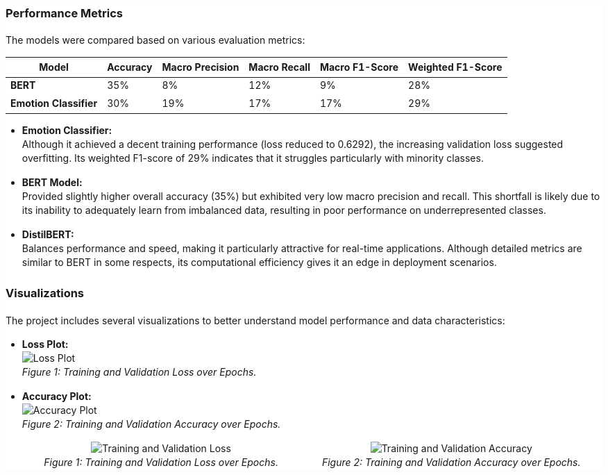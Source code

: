 ### Performance Metrics
The models were compared based on various evaluation metrics:

| Model               | Accuracy | Macro Precision | Macro Recall | Macro F1-Score | Weighted F1-Score |
|---------------------|----------|-----------------|--------------|----------------|-------------------|
| **BERT**                | 35%      | 8%              | 12%          | 9%             | 28%               |
| **Emotion Classifier**  | 30%      | 19%             | 17%          | 17%            | 29%               |

- **Emotion Classifier:**  
  Although it achieved a decent training performance (loss reduced to 0.6292), the increasing validation loss suggested overfitting. Its weighted F1-score of 29% indicates that it struggles particularly with minority classes.
  
- **BERT Model:**  
  Provided slightly higher overall accuracy (35%) but exhibited very low macro precision and recall. This shortfall is likely due to its inability to adequately learn from imbalanced data, resulting in poor performance on underrepresented classes.
  
- **DistilBERT:**  
  Balances performance and speed, making it particularly attractive for real-time applications. Although detailed metrics are similar to BERT in some respects, its computational efficiency gives it an edge in deployment scenarios.

### Visualizations
The project includes several visualizations to better understand model performance and data characteristics:

- **Loss Plot:**  
  ![Loss Plot](images/loss_plot.png)  
  *Figure 1: Training and Validation Loss over Epochs.*

- **Accuracy Plot:**  
  ![Accuracy Plot](images/accuracy_plot.png)  
  *Figure 2: Training and Validation Accuracy over Epochs.*

  <div style="display: flex; justify-content: space-around; margin-bottom: 1rem;">
  
  <div style="text-align: center;">
    <img src="{{ '/assets/loss-over-epochs.png' | relative_url }}" alt="Training and Validation Loss" width="400">
    <br>
    <em>Figure 1: Training and Validation Loss over Epochs.</em>
  </div>
  
  <div style="text-align: center;">
    <img src="{{ '/assets/accuracy-over-epochs.png' | relative_url }}" alt="Training and Validation Accuracy" width="400">
    <br>
    <em>Figure 2: Training and Validation Accuracy over Epochs.</em>
  </div>
</div>

